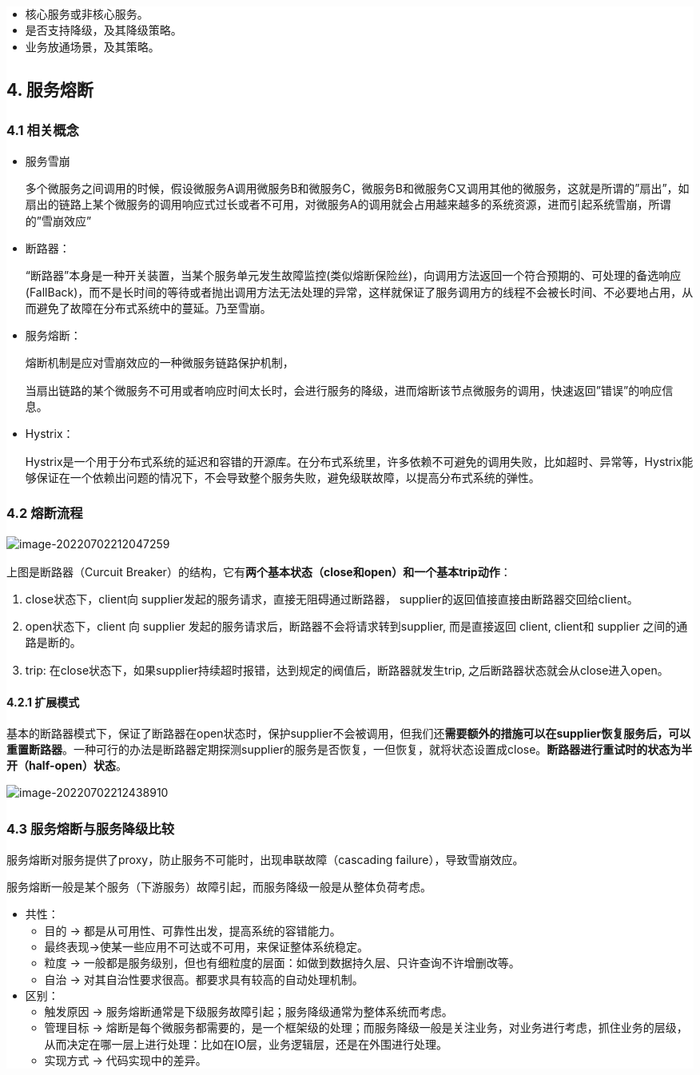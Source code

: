 - 核心服务或非核心服务。
- 是否支持降级，及其降级策略。
- 业务放通场景，及其策略。

## 4. 服务熔断

### 4.1 相关概念

- 服务雪崩

  多个微服务之间调用的时候，假设微服务A调用微服务B和微服务C，微服务B和微服务C又调用其他的微服务，这就是所谓的”扇出”，如扇出的链路上某个微服务的调用响应式过长或者不可用，对微服务A的调用就会占用越来越多的系统资源，进而引起系统雪崩，所谓的”雪崩效应”

- 断路器：

  “断路器”本身是一种开关装置，当某个服务单元发生故障监控(类似熔断保险丝)，向调用方法返回一个符合预期的、可处理的备选响应(FallBack)，而不是长时间的等待或者抛出调用方法无法处理的异常，这样就保证了服务调用方的线程不会被长时间、不必要地占用，从而避免了故障在分布式系统中的蔓延。乃至雪崩。

- 服务熔断：

  熔断机制是应对雪崩效应的一种微服务链路保护机制，

  当扇出链路的某个微服务不可用或者响应时间太长时，会进行服务的降级，进而熔断该节点微服务的调用，快速返回”错误”的响应信息。

- Hystrix：

  Hystrix是一个用于分布式系统的延迟和容错的开源库。在分布式系统里，许多依赖不可避免的调用失败，比如超时、异常等，Hystrix能够保证在一个依赖出问题的情况下，不会导致整个服务失败，避免级联故障，以提高分布式系统的弹性。

### 4.2 熔断流程

<img src="https://zszblog.oss-cn-beijing.aliyuncs.com/zszblog/image-20220702212047259.png" alt="image-20220702212047259" />

上图是断路器（Curcuit Breaker）的结构，它有**两个基本状态（close和open）和一个基本trip动作**：

1. close状态下，client向 supplier发起的服务请求，直接无阻碍通过断路器， supplier的返回值接直接由断路器交回给client。

2. open状态下，client 向 supplier 发起的服务请求后，断路器不会将请求转到supplier, 而是直接返回 client, client和 supplier 之间的通路是断的。

3. trip: 在close状态下，如果supplier持续超时报错，达到规定的阀值后，断路器就发生trip, 之后断路器状态就会从close进入open。

#### **4.2.1 扩展模式**

基本的断路器模式下，保证了断路器在open状态时，保护supplier不会被调用，但我们还**需要额外的措施可以在supplier恢复服务后，可以重置断路器**。一种可行的办法是断路器定期探测supplier的服务是否恢复，一但恢复，就将状态设置成close。**断路器进行重试时的状态为半开（half-open）状态**。

<img src="https://zszblog.oss-cn-beijing.aliyuncs.com/zszblog/image-20220702212438910.png" alt="image-20220702212438910"  />

### 4.3 服务熔断与服务降级比较

服务熔断对服务提供了proxy，防止服务不可能时，出现串联故障（cascading failure），导致雪崩效应。

服务熔断一般是某个服务（下游服务）故障引起，而服务降级一般是从整体负荷考虑。

- 共性：
  - 目的 -> 都是从可用性、可靠性出发，提高系统的容错能力。
  - 最终表现->使某一些应用不可达或不可用，来保证整体系统稳定。
  - 粒度 -> 一般都是服务级别，但也有细粒度的层面：如做到数据持久层、只许查询不许增删改等。
  - 自治 -> 对其自治性要求很高。都要求具有较高的自动处理机制。
- 区别：
  - 触发原因 -> 服务熔断通常是下级服务故障引起；服务降级通常为整体系统而考虑。
  - 管理目标 -> 熔断是每个微服务都需要的，是一个框架级的处理；而服务降级一般是关注业务，对业务进行考虑，抓住业务的层级，从而决定在哪一层上进行处理：比如在IO层，业务逻辑层，还是在外围进行处理。
  - 实现方式 -> 代码实现中的差异。
